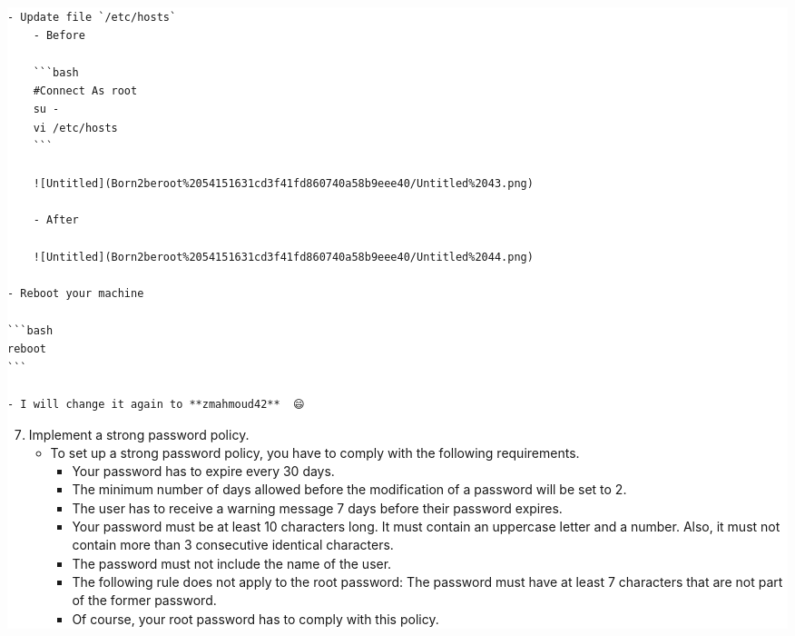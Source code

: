     - Update file `/etc/hosts`
        - Before
        
        ```bash
        #Connect As root
        su -
        vi /etc/hosts
        ```
        
        ![Untitled](Born2beroot%2054151631cd3f41fd860740a58b9eee40/Untitled%2043.png)
        
        - After
        
        ![Untitled](Born2beroot%2054151631cd3f41fd860740a58b9eee40/Untitled%2044.png)
        
    - Reboot your machine
    
    ```bash
    reboot
    ```
    
    - I will change it again to **zmahmoud42**  😄
7. Implement a strong password policy.
    - To set up a strong password policy, you have to comply with the following requirements.
        - Your password has to expire every 30 days.
        - The minimum number of days allowed before the modification of a password will
        be set to 2.
        - The user has to receive a warning message 7 days before their password expires.
        - Your password must be at least 10 characters long. It must contain an uppercase
        letter and a number. Also, it must not contain more than 3 consecutive identical
        characters.
        - The password must not include the name of the user.
        - The following rule does not apply to the root password: The password must have
        at least 7 characters that are not part of the former password.
        - Of course, your root password has to comply with this policy.
    